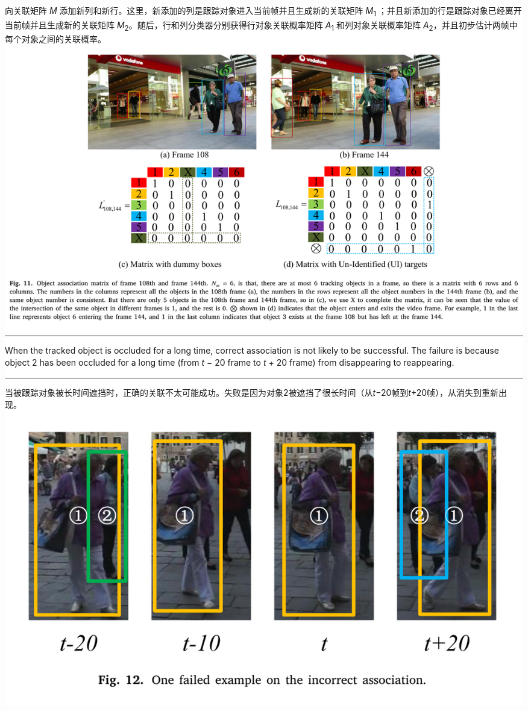 
向关联矩阵 $M$ 添加新列和新行。这里，新添加的列是跟踪对象进入当前帧并且生成新的关联矩阵 $M_1$ ；并且新添加的行是跟踪对象已经离开当前帧并且生成新的关联矩阵 $M_2$。随后，行和列分类器分别获得行对象关联概率矩阵 $A_1$ 和列对象关联概率矩阵 $A_2$，并且初步估计两帧中每个对象之间的关联概率。
![Fig. 11](/images/Multi-object-tracking-via-deep-feature-fusion-and-association-analysis/Fig11.png)

---

When the tracked object is occluded for a long time, correct association is not likely to be successful. The failure is because object 2 has been occluded for a long time (from $t$ − 20 frame to $t$ + 20 frame) from disappearing to reappearing.

---

当被跟踪对象被长时间遮挡时，正确的关联不太可能成功。失败是因为对象2被遮挡了很长时间（从$t$−20帧到$t$+20帧），从消失到重新出现。
![Fig. 12](/images/Multi-object-tracking-via-deep-feature-fusion-and-association-analysis/Fig12.png)
